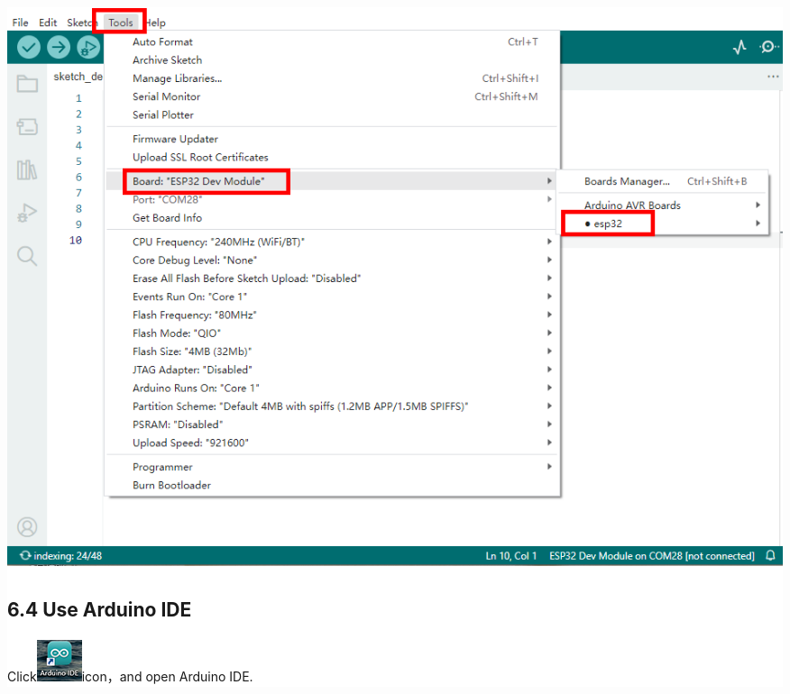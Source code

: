 ![a42](./media/a42.png)

## 6.4 Use Arduino IDE

Click![](./media/a44.png)icon，and open Arduino IDE.
